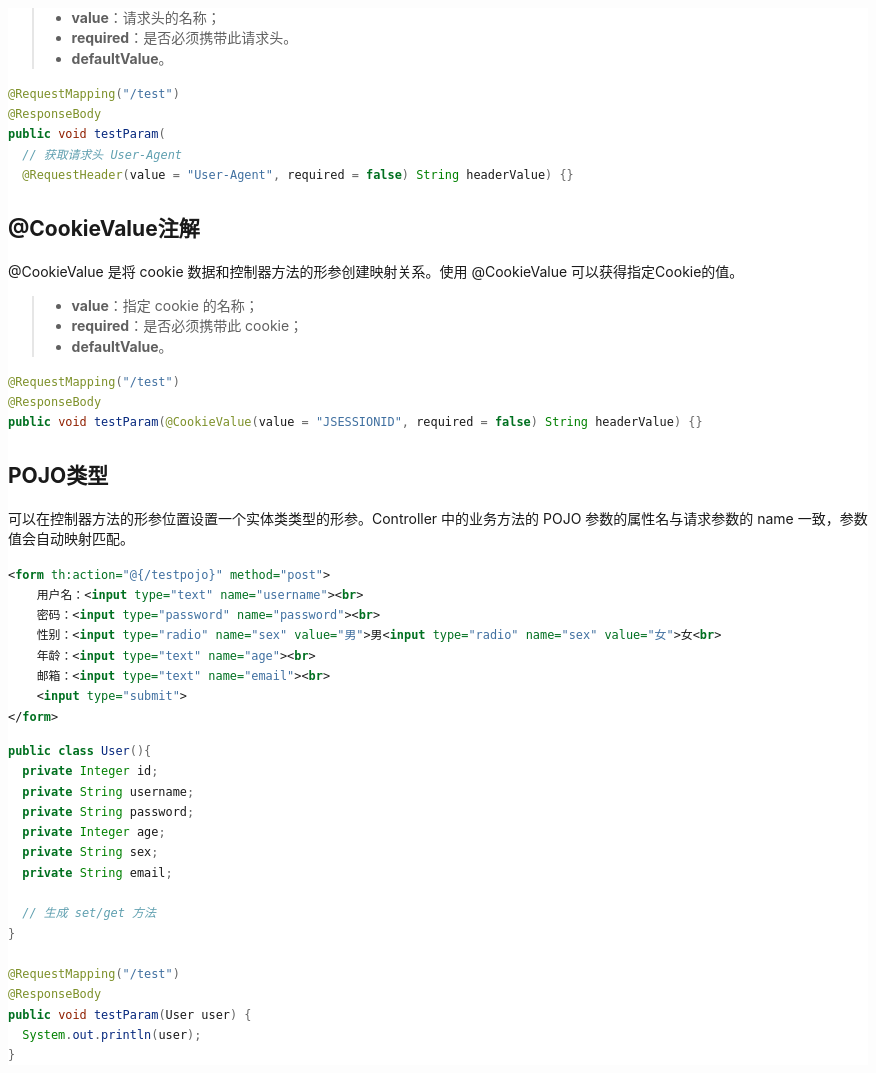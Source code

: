 > - **value**：请求头的名称；
> - **required**：是否必须携带此请求头。
> - **defaultValue**。
>

```java
@RequestMapping("/test")
@ResponseBody
public void testParam(
  // 获取请求头 User-Agent 
  @RequestHeader(value = "User-Agent", required = false) String headerValue) {}
```



## @CookieValue注解

@CookieValue 是将 cookie 数据和控制器方法的形参创建映射关系。使用 @CookieValue 可以获得指定Cookie的值。

> - **value**：指定 cookie 的名称；
> - **required**：是否必须携带此 cookie；
> - **defaultValue**。
>

```java
@RequestMapping("/test")
@ResponseBody
public void testParam(@CookieValue(value = "JSESSIONID", required = false) String headerValue) {}
```



## POJO类型

可以在控制器方法的形参位置设置一个实体类类型的形参。Controller 中的业务方法的 POJO 参数的属性名与请求参数的 name 一致，参数值会自动映射匹配。

```xml
<form th:action="@{/testpojo}" method="post">
    用户名：<input type="text" name="username"><br>
    密码：<input type="password" name="password"><br>
    性别：<input type="radio" name="sex" value="男">男<input type="radio" name="sex" value="女">女<br>
    年龄：<input type="text" name="age"><br>
    邮箱：<input type="text" name="email"><br>
    <input type="submit">
</form>
```

```java
public class User(){  
  private Integer id;  
  private String username;  
  private String password;  
  private Integer age;  
  private String sex; 
  private String email; 
  
  // 生成 set/get 方法
}

@RequestMapping("/test")
@ResponseBody
public void testParam(User user) {  
  System.out.println(user);
}
```
